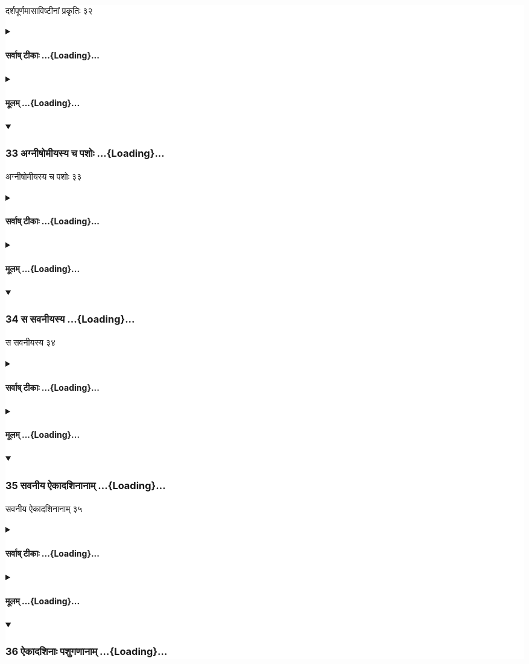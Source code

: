 दर्शपूर्णमासाविष्टीनां प्रकृतिः ३२
</details>
</div>
<div class="js_include collapsed" newlevelforh1="4" title="सर्वाष् टीकाः" unfilled url="/vedAH_yajuH/taittirIyam/sUtram/ApastambaH/shrautam/sarvASh_TIkAH/24/03/32_darshapUrNamAsAviShTInAm_prakRtiH.md">
<details><summary><h4>सर्वाष् टीकाः ...{Loading}...</h4></summary></details>
</div>
<div class="js_include collapsed" newlevelforh1="4" title="मूलम्" unfilled url="/vedAH_yajuH/taittirIyam/sUtram/ApastambaH/shrautam/mUlam/24/03/32_darshapUrNamAsAviShTInAm_prakRtiH.md">
<details><summary><h4>मूलम् ...{Loading}...</h4></summary></details>
</div>
<div class="js_include" includetitle="true" newlevelforh1="3" unfilled url="/vedAH_yajuH/taittirIyam/sUtram/ApastambaH/shrautam/vishvAsa-prastutiH/24/03/33_agnIShomIyasya_cha_pashoH.md">
<details open><summary><h3>33 अग्नीषोमीयस्य च पशोः ...{Loading}...</h3></summary>

अग्नीषोमीयस्य च पशोः ३३
</details>
</div>
<div class="js_include collapsed" newlevelforh1="4" title="सर्वाष् टीकाः" unfilled url="/vedAH_yajuH/taittirIyam/sUtram/ApastambaH/shrautam/sarvASh_TIkAH/24/03/33_agnIShomIyasya_cha_pashoH.md">
<details><summary><h4>सर्वाष् टीकाः ...{Loading}...</h4></summary></details>
</div>
<div class="js_include collapsed" newlevelforh1="4" title="मूलम्" unfilled url="/vedAH_yajuH/taittirIyam/sUtram/ApastambaH/shrautam/mUlam/24/03/33_agnIShomIyasya_cha_pashoH.md">
<details><summary><h4>मूलम् ...{Loading}...</h4></summary></details>
</div>
<div class="js_include" includetitle="true" newlevelforh1="3" unfilled url="/vedAH_yajuH/taittirIyam/sUtram/ApastambaH/shrautam/vishvAsa-prastutiH/24/03/34_sa_savanIyasya.md">
<details open><summary><h3>34 स सवनीयस्य ...{Loading}...</h3></summary>

स सवनीयस्य ३४
</details>
</div>
<div class="js_include collapsed" newlevelforh1="4" title="सर्वाष् टीकाः" unfilled url="/vedAH_yajuH/taittirIyam/sUtram/ApastambaH/shrautam/sarvASh_TIkAH/24/03/34_sa_savanIyasya.md">
<details><summary><h4>सर्वाष् टीकाः ...{Loading}...</h4></summary></details>
</div>
<div class="js_include collapsed" newlevelforh1="4" title="मूलम्" unfilled url="/vedAH_yajuH/taittirIyam/sUtram/ApastambaH/shrautam/mUlam/24/03/34_sa_savanIyasya.md">
<details><summary><h4>मूलम् ...{Loading}...</h4></summary></details>
</div>
<div class="js_include" includetitle="true" newlevelforh1="3" unfilled url="/vedAH_yajuH/taittirIyam/sUtram/ApastambaH/shrautam/vishvAsa-prastutiH/24/03/35_savanIya_aikAdashinAnAm.md">
<details open><summary><h3>35 सवनीय ऐकादशिनानाम् ...{Loading}...</h3></summary>

सवनीय ऐकादशिनानाम् ३५
</details>
</div>
<div class="js_include collapsed" newlevelforh1="4" title="सर्वाष् टीकाः" unfilled url="/vedAH_yajuH/taittirIyam/sUtram/ApastambaH/shrautam/sarvASh_TIkAH/24/03/35_savanIya_aikAdashinAnAm.md">
<details><summary><h4>सर्वाष् टीकाः ...{Loading}...</h4></summary></details>
</div>
<div class="js_include collapsed" newlevelforh1="4" title="मूलम्" unfilled url="/vedAH_yajuH/taittirIyam/sUtram/ApastambaH/shrautam/mUlam/24/03/35_savanIya_aikAdashinAnAm.md">
<details><summary><h4>मूलम् ...{Loading}...</h4></summary></details>
</div>
<div class="js_include" includetitle="true" newlevelforh1="3" unfilled url="/vedAH_yajuH/taittirIyam/sUtram/ApastambaH/shrautam/vishvAsa-prastutiH/24/03/36_aikAdashinAH_pashugaNAnAm.md">
<details open><summary><h3>36 ऐकादशिनाः पशुगणानाम् ...{Loading}...</h3></summary>

